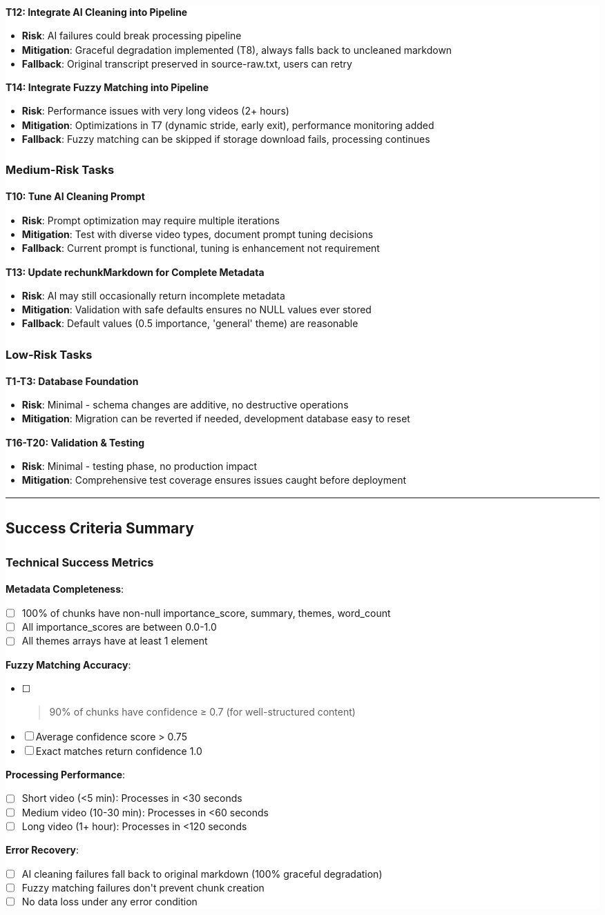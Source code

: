 **T12: Integrate AI Cleaning into Pipeline**
- **Risk**: AI failures could break processing pipeline
- **Mitigation**: Graceful degradation implemented (T8), always falls back to uncleaned markdown
- **Fallback**: Original transcript preserved in source-raw.txt, users can retry

**T14: Integrate Fuzzy Matching into Pipeline**
- **Risk**: Performance issues with very long videos (2+ hours)
- **Mitigation**: Optimizations in T7 (dynamic stride, early exit), performance monitoring added
- **Fallback**: Fuzzy matching can be skipped if storage download fails, processing continues

### Medium-Risk Tasks

**T10: Tune AI Cleaning Prompt**
- **Risk**: Prompt optimization may require multiple iterations
- **Mitigation**: Test with diverse video types, document prompt tuning decisions
- **Fallback**: Current prompt is functional, tuning is enhancement not requirement

**T13: Update rechunkMarkdown for Complete Metadata**
- **Risk**: AI may still occasionally return incomplete metadata
- **Mitigation**: Validation with safe defaults ensures no NULL values ever stored
- **Fallback**: Default values (0.5 importance, 'general' theme) are reasonable

### Low-Risk Tasks

**T1-T3: Database Foundation**
- **Risk**: Minimal - schema changes are additive, no destructive operations
- **Mitigation**: Migration can be reverted if needed, development database easy to reset

**T16-T20: Validation & Testing**
- **Risk**: Minimal - testing phase, no production impact
- **Mitigation**: Comprehensive test coverage ensures issues caught before deployment

---

## Success Criteria Summary

### Technical Success Metrics

**Metadata Completeness**:
- [ ] 100% of chunks have non-null importance_score, summary, themes, word_count
- [ ] All importance_scores are between 0.0-1.0
- [ ] All themes arrays have at least 1 element

**Fuzzy Matching Accuracy**:
- [ ] >90% of chunks have confidence ≥ 0.7 (for well-structured content)
- [ ] Average confidence score > 0.75
- [ ] Exact matches return confidence 1.0

**Processing Performance**:
- [ ] Short video (<5 min): Processes in <30 seconds
- [ ] Medium video (10-30 min): Processes in <60 seconds
- [ ] Long video (1+ hour): Processes in <120 seconds

**Error Recovery**:
- [ ] AI cleaning failures fall back to original markdown (100% graceful degradation)
- [ ] Fuzzy matching failures don't prevent chunk creation
- [ ] No data loss under any error condition
